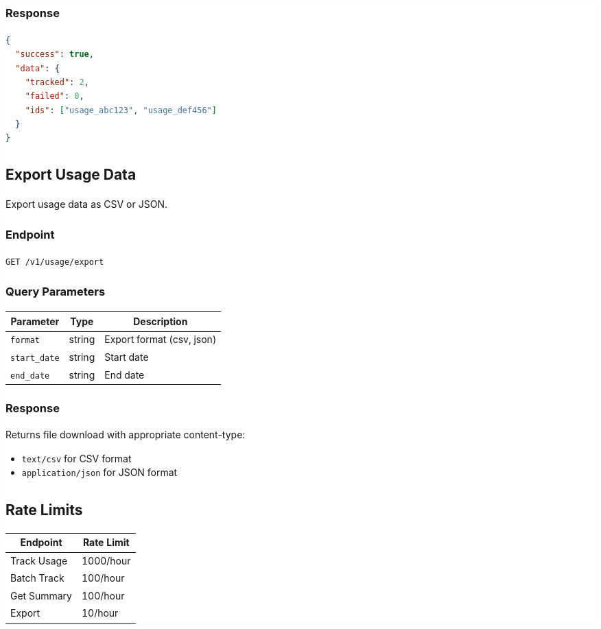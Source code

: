 ### Response

```json
{
  "success": true,
  "data": {
    "tracked": 2,
    "failed": 0,
    "ids": ["usage_abc123", "usage_def456"]
  }
}
```

## Export Usage Data

Export usage data as CSV or JSON.

### Endpoint

```
GET /v1/usage/export
```

### Query Parameters

| Parameter | Type | Description |
|-----------|------|-------------|
| `format` | string | Export format (csv, json) |
| `start_date` | string | Start date |
| `end_date` | string | End date |

### Response

Returns file download with appropriate content-type:
- `text/csv` for CSV format
- `application/json` for JSON format

## Rate Limits

| Endpoint | Rate Limit |
|----------|------------|
| Track Usage | 1000/hour |
| Batch Track | 100/hour |
| Get Summary | 100/hour |
| Export | 10/hour |